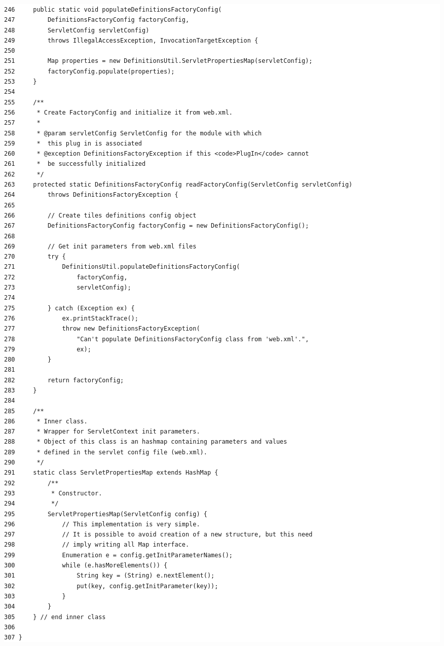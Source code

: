     246     public static void populateDefinitionsFactoryConfig(
    247         DefinitionsFactoryConfig factoryConfig,
    248         ServletConfig servletConfig)
    249         throws IllegalAccessException, InvocationTargetException {
    250 
    251         Map properties = new DefinitionsUtil.ServletPropertiesMap(servletConfig);
    252         factoryConfig.populate(properties);
    253     }
    254 
    255     /**
    256      * Create FactoryConfig and initialize it from web.xml.
    257      *
    258      * @param servletConfig ServletConfig for the module with which
    259      *  this plug in is associated
    260      * @exception DefinitionsFactoryException if this <code>PlugIn</code> cannot
    261      *  be successfully initialized
    262      */
    263     protected static DefinitionsFactoryConfig readFactoryConfig(ServletConfig servletConfig)
    264         throws DefinitionsFactoryException {
    265 
    266         // Create tiles definitions config object
    267         DefinitionsFactoryConfig factoryConfig = new DefinitionsFactoryConfig();
    268 
    269         // Get init parameters from web.xml files
    270         try {
    271             DefinitionsUtil.populateDefinitionsFactoryConfig(
    272                 factoryConfig,
    273                 servletConfig);
    274 
    275         } catch (Exception ex) {
    276             ex.printStackTrace();
    277             throw new DefinitionsFactoryException(
    278                 "Can't populate DefinitionsFactoryConfig class from 'web.xml'.",
    279                 ex);
    280         }
    281 
    282         return factoryConfig;
    283     }
    284 
    285     /**
    286      * Inner class.
    287      * Wrapper for ServletContext init parameters.
    288      * Object of this class is an hashmap containing parameters and values
    289      * defined in the servlet config file (web.xml).
    290      */
    291     static class ServletPropertiesMap extends HashMap {
    292         /**
    293          * Constructor.
    294          */
    295         ServletPropertiesMap(ServletConfig config) {
    296             // This implementation is very simple.
    297             // It is possible to avoid creation of a new structure, but this need
    298             // imply writing all Map interface.
    299             Enumeration e = config.getInitParameterNames();
    300             while (e.hasMoreElements()) {
    301                 String key = (String) e.nextElement();
    302                 put(key, config.getInitParameter(key));
    303             }
    304         }
    305     } // end inner class
    306 
    307 }
